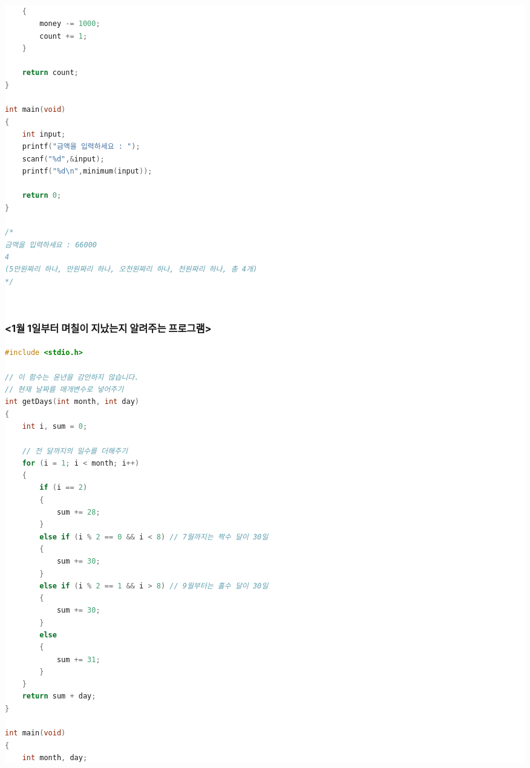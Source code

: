 ```c
	{
		money -= 1000;
		count += 1;
	}

	return count;
}

int main(void)
{
	int input;
	printf("금액을 입력하세요 : ");
	scanf("%d",&input);
	printf("%d\n",minimum(input));

	return 0;
}

/*
금액을 입력하세요 : 66000
4
(5만원짜리 하나, 만원짜리 하나, 오천원짜리 하나, 천원짜리 하나, 총 4개)
*/
```

<br/>

### <1월 1일부터 며칠이 지났는지 알려주는 프로그램>

```c
#include <stdio.h>

// 이 함수는 윤년을 감안하지 않습니다.
// 현재 날짜를 매개변수로 넣어주기
int getDays(int month, int day)
{
	int i, sum = 0;
	
	// 전 달까지의 일수를 더해주기
	for (i = 1; i < month; i++)
	{
		if (i == 2)
		{
			sum += 28;
		}
		else if (i % 2 == 0 && i < 8) // 7월까지는 짝수 달이 30일
		{
			sum += 30;
		}
		else if (i % 2 == 1 && i > 8) // 9월부터는 홀수 달이 30일
		{
			sum += 30;
		}
		else
		{
			sum += 31;
		}
	}
	return sum + day;
}

int main(void)
{
	int month, day;
```
